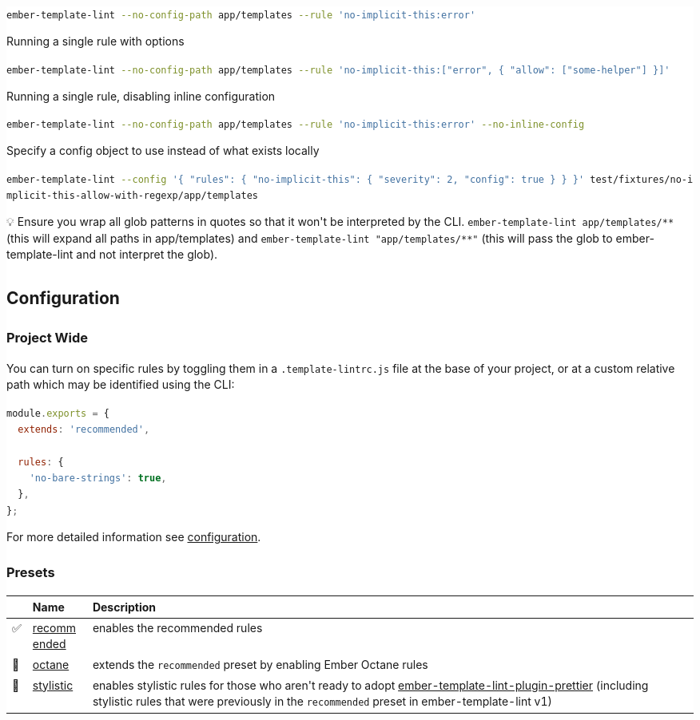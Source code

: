 ```bash
ember-template-lint --no-config-path app/templates --rule 'no-implicit-this:error'
```

Running a single rule with options

```bash
ember-template-lint --no-config-path app/templates --rule 'no-implicit-this:["error", { "allow": ["some-helper"] }]'
```

Running a single rule, disabling inline configuration

```bash
ember-template-lint --no-config-path app/templates --rule 'no-implicit-this:error' --no-inline-config
```

Specify a config object to use instead of what exists locally

```bash
ember-template-lint --config '{ "rules": { "no-implicit-this": { "severity": 2, "config": true } } }' test/fixtures/no-implicit-this-allow-with-regexp/app/templates
```

:bulb: Ensure you wrap all glob patterns in quotes so that it won't be interpreted by the CLI. `ember-template-lint app/templates/**` (this will expand all paths in app/templates) and `ember-template-lint "app/templates/**"` (this will pass the glob to ember-template-lint and not interpret the glob).

## Configuration

### Project Wide

You can turn on specific rules by toggling them in a
`.template-lintrc.js` file at the base of your project, or at a custom relative
path which may be identified using the CLI:

```javascript
module.exports = {
  extends: 'recommended',

  rules: {
    'no-bare-strings': true,
  },
};
```

For more detailed information see [configuration](docs/configuration.md).

### Presets

|                    | Name                                     | Description                                                                                                                                                                                                                                                                          |
| :----------------- | :--------------------------------------- | :----------------------------------------------------------------------------------------------------------------------------------------------------------------------------------------------------------------------------------------------------------------------------------- |
| :white_check_mark: | [recommended](lib/config/recommended.js) | enables the recommended rules                                                                                                                                                                                                                                                        |
| :car:              | [octane](lib/config/octane.js)           | extends the `recommended` preset by enabling Ember Octane rules                                                                                                                                                                                                                      |
| :nail_care:        | [stylistic](lib/config/stylistic.js)     | enables stylistic rules for those who aren't ready to adopt [ember-template-lint-plugin-prettier](https://github.com/ember-template-lint/ember-template-lint-plugin-prettier) (including stylistic rules that were previously in the `recommended` preset in ember-template-lint v1) |
